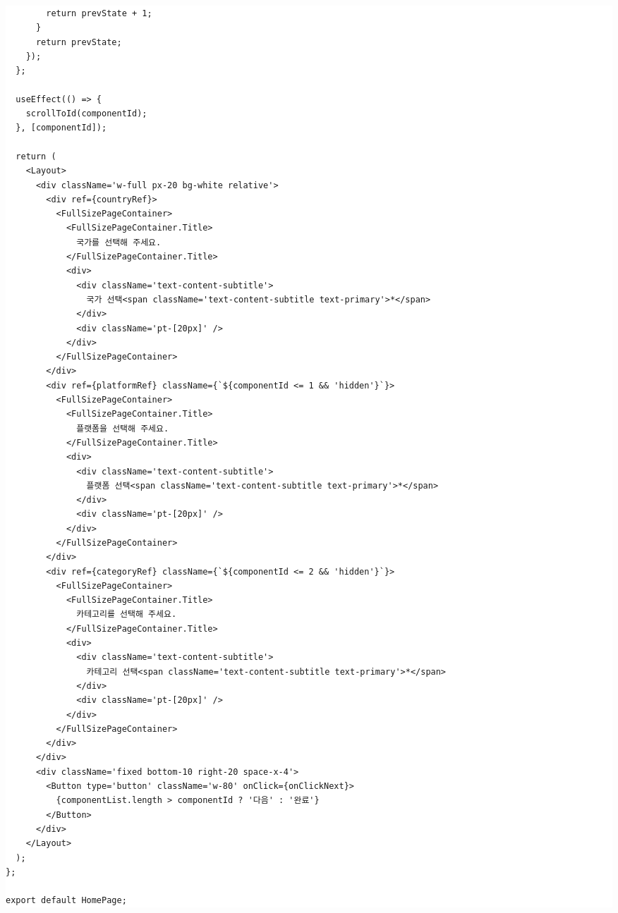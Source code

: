 ```tsx
        return prevState + 1;  
      }  
      return prevState;  
    });  
  };  
  
  useEffect(() => {  
    scrollToId(componentId);  
  }, [componentId]);  
  
  return (  
    <Layout>  
      <div className='w-full px-20 bg-white relative'>  
        <div ref={countryRef}>  
          <FullSizePageContainer>  
            <FullSizePageContainer.Title>  
              국가를 선택해 주세요.  
            </FullSizePageContainer.Title>  
            <div>  
              <div className='text-content-subtitle'>  
                국가 선택<span className='text-content-subtitle text-primary'>*</span>  
              </div>  
              <div className='pt-[20px]' />  
            </div>  
          </FullSizePageContainer>  
        </div>  
        <div ref={platformRef} className={`${componentId <= 1 && 'hidden'}`}>  
          <FullSizePageContainer>  
            <FullSizePageContainer.Title>  
              플랫폼을 선택해 주세요.  
            </FullSizePageContainer.Title>  
            <div>  
              <div className='text-content-subtitle'>  
                플랫폼 선택<span className='text-content-subtitle text-primary'>*</span>  
              </div>  
              <div className='pt-[20px]' />  
            </div>  
          </FullSizePageContainer>  
        </div>  
        <div ref={categoryRef} className={`${componentId <= 2 && 'hidden'}`}>  
          <FullSizePageContainer>  
            <FullSizePageContainer.Title>  
              카테고리를 선택해 주세요.  
            </FullSizePageContainer.Title>  
            <div>  
              <div className='text-content-subtitle'>  
                카테고리 선택<span className='text-content-subtitle text-primary'>*</span>  
              </div>  
              <div className='pt-[20px]' />  
            </div>  
          </FullSizePageContainer>  
        </div>  
      </div>  
      <div className='fixed bottom-10 right-20 space-x-4'>  
        <Button type='button' className='w-80' onClick={onClickNext}>  
          {componentList.length > componentId ? '다음' : '완료'}  
        </Button>  
      </div>  
    </Layout>  
  );  
};  
  
export default HomePage;
```